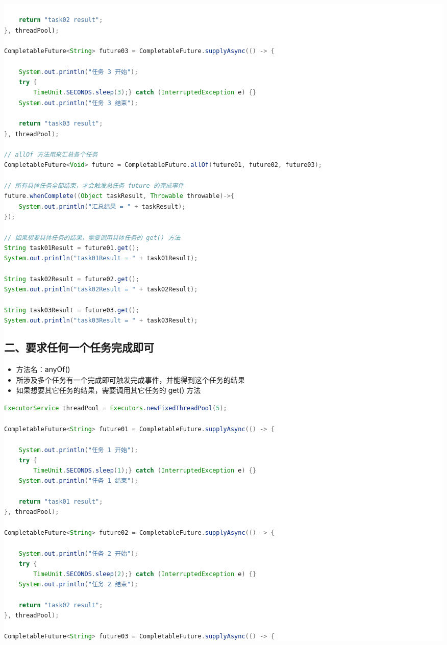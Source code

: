 ```Java

    return "task02 result";
}, threadPool);

CompletableFuture<String> future03 = CompletableFuture.supplyAsync(() -> {

    System.out.println("任务 3 开始");
    try {
        TimeUnit.SECONDS.sleep(3);} catch (InterruptedException e) {}
    System.out.println("任务 3 结束");

    return "task03 result";
}, threadPool);

// allOf 方法用来汇总各个任务
CompletableFuture<Void> future = CompletableFuture.allOf(future01, future02, future03);

// 所有具体任务全部结束，才会触发总任务 future 的完成事件
future.whenComplete((Object taskResult, Throwable throwable)->{
    System.out.println("汇总结果 = " + taskResult);
});

// 如果想要具体任务的结果，需要调用具体任务的 get() 方法
String task01Result = future01.get();
System.out.println("task01Result = " + task01Result);

String task02Result = future02.get();
System.out.println("task02Result = " + task02Result);

String task03Result = future03.get();
System.out.println("task03Result = " + task03Result);
```

## 二、要求任何一个任务完成即可

- 方法名：anyOf()
- 所涉及多个任务有一个完成即可触发完成事件，并能得到这个任务的结果
- 如果想要其它任务的结果，需要调用其它任务的 get() 方法

```Java
ExecutorService threadPool = Executors.newFixedThreadPool(5);

CompletableFuture<String> future01 = CompletableFuture.supplyAsync(() -> {

    System.out.println("任务 1 开始");
    try {
        TimeUnit.SECONDS.sleep(1);} catch (InterruptedException e) {}
    System.out.println("任务 1 结束");

    return "task01 result";
}, threadPool);

CompletableFuture<String> future02 = CompletableFuture.supplyAsync(() -> {

    System.out.println("任务 2 开始");
    try {
        TimeUnit.SECONDS.sleep(2);} catch (InterruptedException e) {}
    System.out.println("任务 2 结束");

    return "task02 result";
}, threadPool);

CompletableFuture<String> future03 = CompletableFuture.supplyAsync(() -> {
```